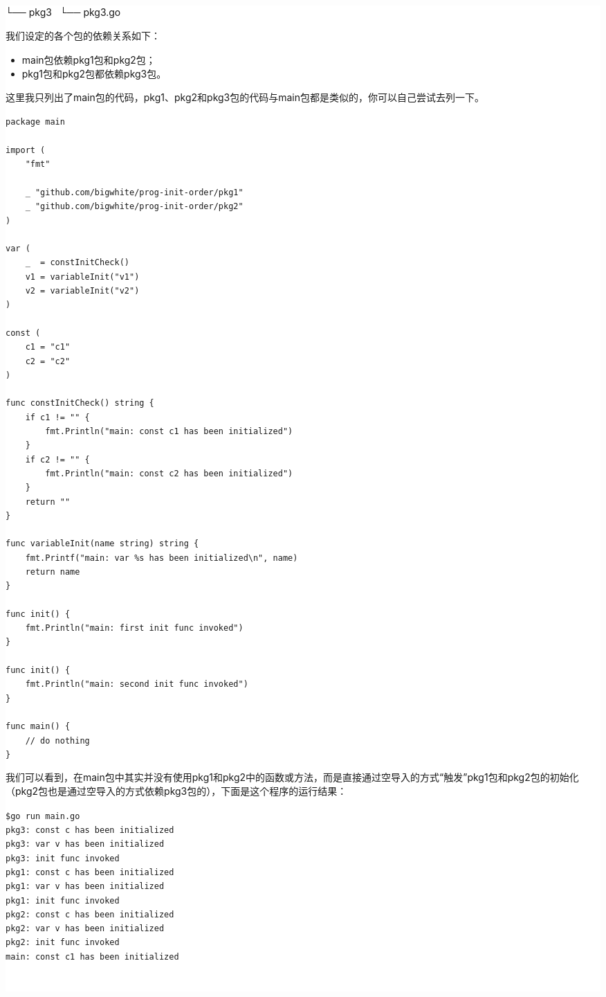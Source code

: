 └── pkg3
 &nbsp;  └── pkg3.go
</code></pre><p>我们设定的各个包的依赖关系如下：</p><ul>
<li>main包依赖pkg1包和pkg2包；</li>
<li>pkg1包和pkg2包都依赖pkg3包。</li>
</ul><p>这里我只列出了main包的代码，pkg1、pkg2和pkg3包的代码与main包都是类似的，你可以自己尝试去列一下。</p><pre><code class="language-plain">package main
​
import (
 &nbsp;  "fmt"
​
 &nbsp;  _ "github.com/bigwhite/prog-init-order/pkg1"
 &nbsp;  _ "github.com/bigwhite/prog-init-order/pkg2"
)
​
var (
 &nbsp;  _  = constInitCheck()
 &nbsp;  v1 = variableInit("v1")
 &nbsp;  v2 = variableInit("v2")
)
​
const (
 &nbsp;  c1 = "c1"
 &nbsp;  c2 = "c2"
)
​
func constInitCheck() string {
 &nbsp;  if c1 != "" {
 &nbsp; &nbsp; &nbsp;  fmt.Println("main: const c1 has been initialized")
 &nbsp;  }
 &nbsp;  if c2 != "" {
 &nbsp; &nbsp; &nbsp;  fmt.Println("main: const c2 has been initialized")
 &nbsp;  }
 &nbsp;  return ""
}
​
func variableInit(name string) string {
 &nbsp;  fmt.Printf("main: var %s has been initialized\n", name)
 &nbsp;  return name
}
​
func init() {
 &nbsp;  fmt.Println("main: first init func invoked")
}
​
func init() {
 &nbsp;  fmt.Println("main: second init func invoked")
}
​
func main() {
 &nbsp;  // do nothing
}
</code></pre><p>我们可以看到，在main包中其实并没有使用pkg1和pkg2中的函数或方法，而是直接通过空导入的方式“触发”pkg1包和pkg2包的初始化（pkg2包也是通过空导入的方式依赖pkg3包的），下面是这个程序的运行结果：</p><pre><code class="language-plain">$go run main.go
pkg3: const c has been initialized
pkg3: var v has been initialized
pkg3: init func invoked
pkg1: const c has been initialized
pkg1: var v has been initialized
pkg1: init func invoked
pkg2: const c has been initialized
pkg2: var v has been initialized
pkg2: init func invoked
main: const c1 has been initialized